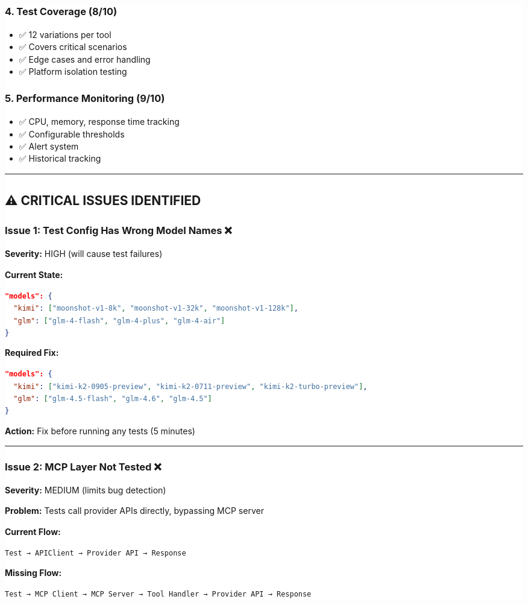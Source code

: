 ### 4. Test Coverage (8/10)
- ✅ 12 variations per tool
- ✅ Covers critical scenarios
- ✅ Edge cases and error handling
- ✅ Platform isolation testing

### 5. Performance Monitoring (9/10)
- ✅ CPU, memory, response time tracking
- ✅ Configurable thresholds
- ✅ Alert system
- ✅ Historical tracking

---

## ⚠️ CRITICAL ISSUES IDENTIFIED

### Issue 1: Test Config Has Wrong Model Names ❌

**Severity:** HIGH (will cause test failures)

**Current State:**
```json
"models": {
  "kimi": ["moonshot-v1-8k", "moonshot-v1-32k", "moonshot-v1-128k"],
  "glm": ["glm-4-flash", "glm-4-plus", "glm-4-air"]
}
```

**Required Fix:**
```json
"models": {
  "kimi": ["kimi-k2-0905-preview", "kimi-k2-0711-preview", "kimi-k2-turbo-preview"],
  "glm": ["glm-4.5-flash", "glm-4.6", "glm-4.5"]
}
```

**Action:** Fix before running any tests (5 minutes)

---

### Issue 2: MCP Layer Not Tested ❌

**Severity:** MEDIUM (limits bug detection)

**Problem:** Tests call provider APIs directly, bypassing MCP server

**Current Flow:**
```
Test → APIClient → Provider API → Response
```

**Missing Flow:**
```
Test → MCP Client → MCP Server → Tool Handler → Provider API → Response
```
